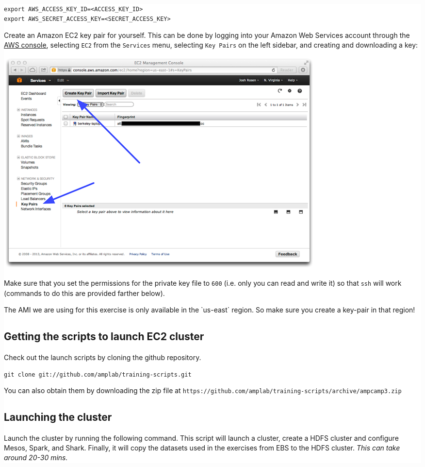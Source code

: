     export AWS_ACCESS_KEY_ID=<ACCESS_KEY_ID>
    export AWS_SECRET_ACCESS_KEY=<SECRET_ACCESS_KEY>

Create an Amazon EC2 key pair for yourself.
This can be done by logging into your Amazon Web Services account through the [AWS console](http://aws.amazon.com/console/), selecting `EC2` from the `Services` menu,  selecting `Key Pairs` on the left sidebar, and creating and downloading a key:

![Downloading an EC2 Keypair](img/aws-keypair.png)



Make sure that you set the permissions for the private key file to `600` (i.e. only you can read and write it) so that `ssh` will work (commands to do this are provided farther below).

<div class="alert alert-info">
<i class="icon-info-sign"> 	</i>
The AMI we are using for this exercise is only available in the `us-east` region.
So make sure you create a key-pair in that region!
</div>

## Getting the scripts to launch EC2 cluster

Check out the launch scripts by cloning the github repository.

    git clone git://github.com/amplab/training-scripts.git

You can also obtain them by downloading the zip file at `https://github.com/amplab/training-scripts/archive/ampcamp3.zip`

## Launching the cluster
Launch the cluster by running the following command.
This script will launch a cluster, create a HDFS cluster and configure Mesos, Spark, and Shark.
Finally, it will copy the datasets used in the exercises from EBS to the HDFS cluster.
_This can take around 20-30 mins._
